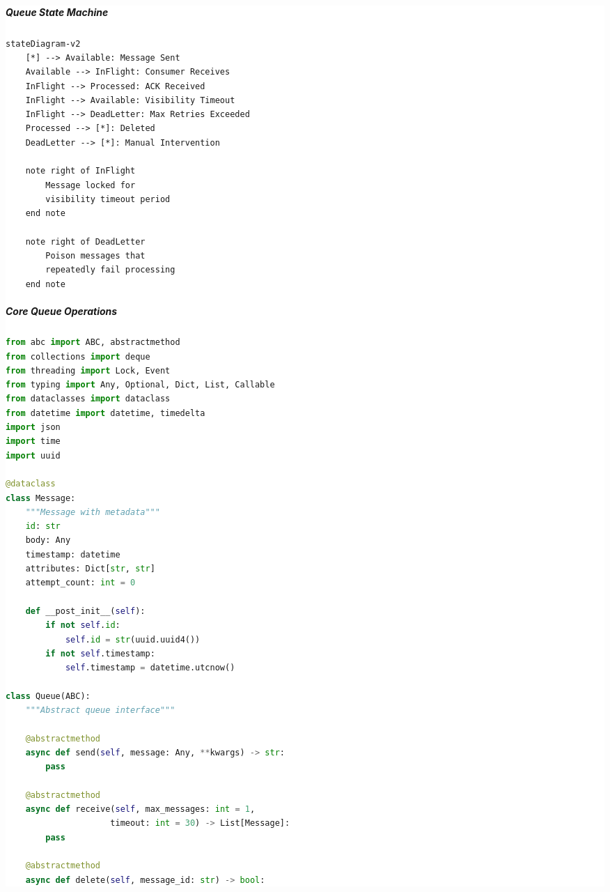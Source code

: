 ##### Queue State Machine

```mermaid
stateDiagram-v2
    [*] --> Available: Message Sent
    Available --> InFlight: Consumer Receives
    InFlight --> Processed: ACK Received
    InFlight --> Available: Visibility Timeout
    InFlight --> DeadLetter: Max Retries Exceeded
    Processed --> [*]: Deleted
    DeadLetter --> [*]: Manual Intervention
    
    note right of InFlight
        Message locked for
        visibility timeout period
    end note
    
    note right of DeadLetter
        Poison messages that
        repeatedly fail processing
    end note
```

##### Core Queue Operations

```python
from abc import ABC, abstractmethod
from collections import deque
from threading import Lock, Event
from typing import Any, Optional, Dict, List, Callable
from dataclasses import dataclass
from datetime import datetime, timedelta
import json
import time
import uuid

@dataclass
class Message:
    """Message with metadata"""
    id: str
    body: Any
    timestamp: datetime
    attributes: Dict[str, str]
    attempt_count: int = 0
    
    def __post_init__(self):
        if not self.id:
            self.id = str(uuid.uuid4())
        if not self.timestamp:
            self.timestamp = datetime.utcnow()

class Queue(ABC):
    """Abstract queue interface"""
    
    @abstractmethod
    async def send(self, message: Any, **kwargs) -> str:
        pass
    
    @abstractmethod
    async def receive(self, max_messages: int = 1, 
                     timeout: int = 30) -> List[Message]:
        pass
    
    @abstractmethod
    async def delete(self, message_id: str) -> bool:
```